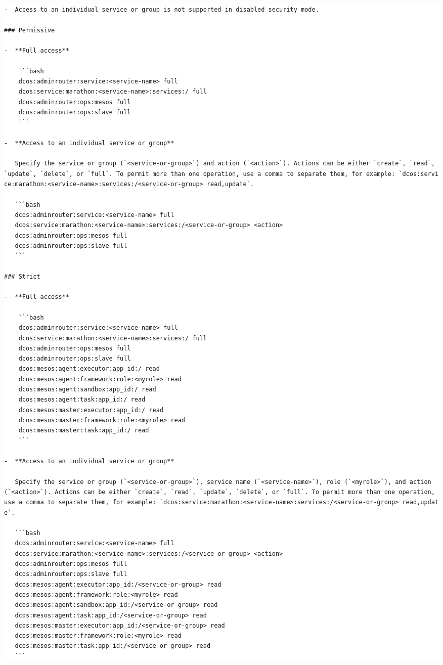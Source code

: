     -  Access to an individual service or group is not supported in disabled security mode.
    
    ### Permissive
    
    -  **Full access**
    
        ```bash
        dcos:adminrouter:service:<service-name> full
        dcos:service:marathon:<service-name>:services:/ full
        dcos:adminrouter:ops:mesos full
        dcos:adminrouter:ops:slave full
        ```
    
    -  **Access to an individual service or group**
    
       Specify the service or group (`<service-or-group>`) and action (`<action>`). Actions can be either `create`, `read`, `update`, `delete`, or `full`. To permit more than one operation, use a comma to separate them, for example: `dcos:service:marathon:<service-name>:services:/<service-or-group> read,update`. 
    
       ```bash
       dcos:adminrouter:service:<service-name> full
       dcos:service:marathon:<service-name>:services:/<service-or-group> <action>
       dcos:adminrouter:ops:mesos full
       dcos:adminrouter:ops:slave full
       ```
       
    ### Strict
      
    -  **Full access**
    
        ```bash
        dcos:adminrouter:service:<service-name> full
        dcos:service:marathon:<service-name>:services:/ full
        dcos:adminrouter:ops:mesos full
        dcos:adminrouter:ops:slave full
        dcos:mesos:agent:executor:app_id:/ read
        dcos:mesos:agent:framework:role:<myrole> read
        dcos:mesos:agent:sandbox:app_id:/ read
        dcos:mesos:agent:task:app_id:/ read
        dcos:mesos:master:executor:app_id:/ read
        dcos:mesos:master:framework:role:<myrole> read
        dcos:mesos:master:task:app_id:/ read
        ```  
            
    -  **Access to an individual service or group**
    
       Specify the service or group (`<service-or-group>`), service name (`<service-name>`), role (`<myrole>`), and action (`<action>`). Actions can be either `create`, `read`, `update`, `delete`, or `full`. To permit more than one operation, use a comma to separate them, for example: `dcos:service:marathon:<service-name>:services:/<service-or-group> read,update`. 
    
       ```bash
       dcos:adminrouter:service:<service-name> full
       dcos:service:marathon:<service-name>:services:/<service-or-group> <action>
       dcos:adminrouter:ops:mesos full
       dcos:adminrouter:ops:slave full
       dcos:mesos:agent:executor:app_id:/<service-or-group> read
       dcos:mesos:agent:framework:role:<myrole> read
       dcos:mesos:agent:sandbox:app_id:/<service-or-group> read
       dcos:mesos:agent:task:app_id:/<service-or-group> read
       dcos:mesos:master:executor:app_id:/<service-or-group> read
       dcos:mesos:master:framework:role:<myrole> read
       dcos:mesos:master:task:app_id:/<service-or-group> read
       ```
       